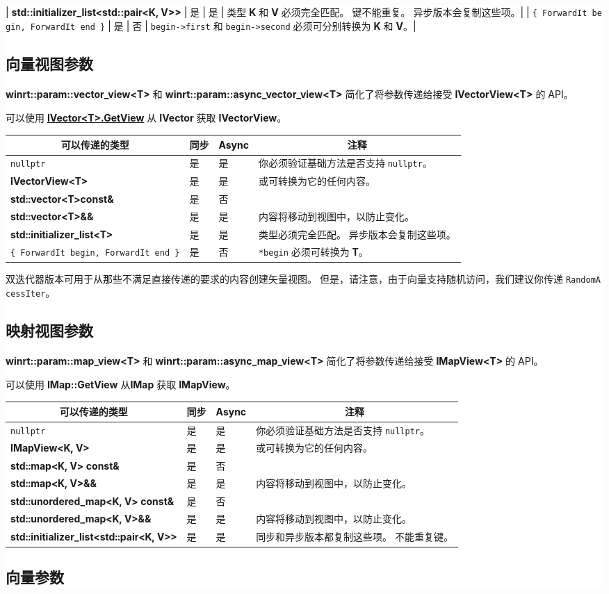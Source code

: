 | **std::initializer_list\<std::pair\<K, V\>\>** | 是 | 是 | 类型 **K** 和 **V** 必须完全匹配。 键不能重复。 异步版本会复制这些项。|
| `{ ForwardIt begin, ForwardIt end }` | 是 | 否 | `begin->first` 和 `begin->second` 必须可分别转换为 **K** 和 **V**。|

## <a name="vector-view-parameters"></a>向量视图参数

**winrt::param::vector_view\<T\>** 和 **winrt::param::async_vector_view\<T\>** 简化了将参数传递给接受 **IVectorView\<T\>** 的 API。

可以使用 [**IVector\<T\>.GetView**](/uwp/api/windows.foundation.collections.ivector-1.getview) 从 **IVector** 获取 **IVectorView**。

|可以传递的类型|同步|Async|注释|
|-|-|-|-|
| `nullptr` | 是 | 是 | 你必须验证基础方法是否支持 `nullptr`。|
| **IVectorView\<T\>** | 是 | 是 | 或可转换为它的任何内容。|
| **std::vector\<T\>const&** | 是 | 否 ||
| **std::vector\<T\>&&** | 是 | 是 | 内容将移动到视图中，以防止变化。|
| **std::initializer_list\<T\>** | 是 | 是 | 类型必须完全匹配。 异步版本会复制这些项。|
| `{ ForwardIt begin, ForwardIt end }` | 是 | 否 | `*begin` 必须可转换为 **T**。|

双迭代器版本可用于从那些不满足直接传递的要求的内容创建矢量视图。 但是，请注意，由于向量支持随机访问，我们建议你传递 `RandomAcessIter`。

## <a name="map-view-parameters"></a>映射视图参数

**winrt::param::map_view\<T\>** 和 **winrt::param::async_map_view\<T\>** 简化了将参数传递给接受 **IMapView\<T\>** 的 API。

可以使用 **IMap::GetView** 从**IMap** 获取 **IMapView**。

|可以传递的类型|同步|Async|注释|
|-|-|-|-|
| `nullptr` | 是 | 是 | 你必须验证基础方法是否支持 `nullptr`。|
| **IMapView\<K, V\>** | 是 | 是 | 或可转换为它的任何内容。|
| **std::map\<K, V\> const&** | 是 | 否 ||
| **std::map\<K, V\>&&** | 是 | 是 | 内容将移动到视图中，以防止变化。|
| **std::unordered_map\<K, V\> const&**  | 是 | 否 ||
| **std::unordered_map\<K, V\>&&** | 是 | 是 | 内容将移动到视图中，以防止变化。|
| **std::initializer_list\<std::pair\<K, V\>\>** | 是 | 是 | 同步和异步版本都复制这些项。 不能重复键。|

## <a name="vector-parameters"></a>向量参数
